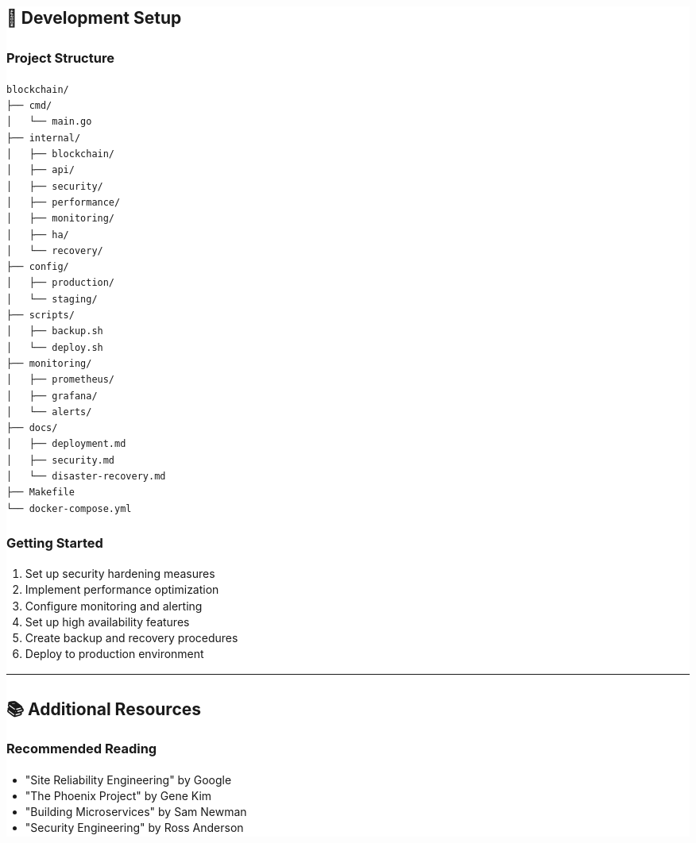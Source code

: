 
## 🔧 Development Setup

### **Project Structure**
```
blockchain/
├── cmd/
│   └── main.go
├── internal/
│   ├── blockchain/
│   ├── api/
│   ├── security/
│   ├── performance/
│   ├── monitoring/
│   ├── ha/
│   └── recovery/
├── config/
│   ├── production/
│   └── staging/
├── scripts/
│   ├── backup.sh
│   └── deploy.sh
├── monitoring/
│   ├── prometheus/
│   ├── grafana/
│   └── alerts/
├── docs/
│   ├── deployment.md
│   ├── security.md
│   └── disaster-recovery.md
├── Makefile
└── docker-compose.yml
```

### **Getting Started**
1. Set up security hardening measures
2. Implement performance optimization
3. Configure monitoring and alerting
4. Set up high availability features
5. Create backup and recovery procedures
6. Deploy to production environment

---

## 📚 Additional Resources

### **Recommended Reading**
- "Site Reliability Engineering" by Google
- "The Phoenix Project" by Gene Kim
- "Building Microservices" by Sam Newman
- "Security Engineering" by Ross Anderson
